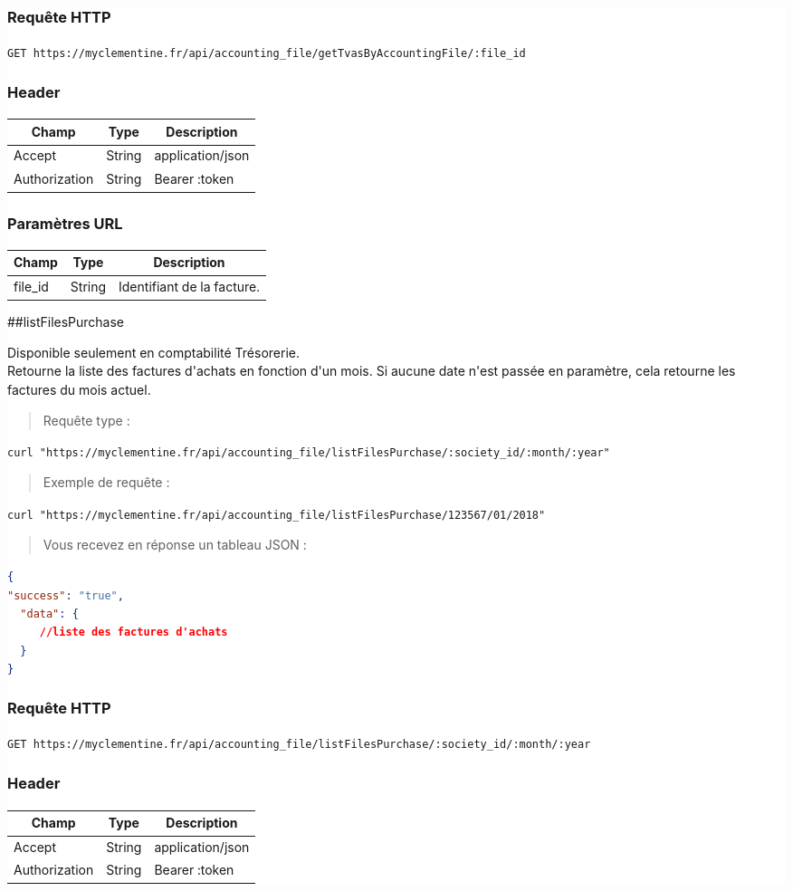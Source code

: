 ### Requête HTTP

`GET https://myclementine.fr/api/accounting_file/getTvasByAccountingFile/:file_id`

### Header

Champ | Type | Description
--------- | ------- | -----------
Accept | String | application/json
Authorization | String | Bearer :token

### Paramètres URL

Champ | Type | Description
--------- | ------- | -----------
file_id | String | Identifiant de la facture.

##listFilesPurchase
<aside class="warning">Disponible seulement en comptabilité Trésorerie.</aside>
Retourne la liste des factures d'achats en fonction d'un mois. Si aucune date n'est passée en paramètre, cela retourne les factures du mois actuel.

> Requête type :

```shell
curl "https://myclementine.fr/api/accounting_file/listFilesPurchase/:society_id/:month/:year"
```

> Exemple de requête :

```shell
curl "https://myclementine.fr/api/accounting_file/listFilesPurchase/123567/01/2018"
```

> Vous recevez en réponse un tableau JSON :

```json
{
"success": "true",
  "data": {
     //liste des factures d'achats
  }
}
```

### Requête HTTP

`GET https://myclementine.fr/api/accounting_file/listFilesPurchase/:society_id/:month/:year`

### Header

Champ | Type | Description
--------- | ------- | -----------
Accept | String | application/json
Authorization | String | Bearer :token
